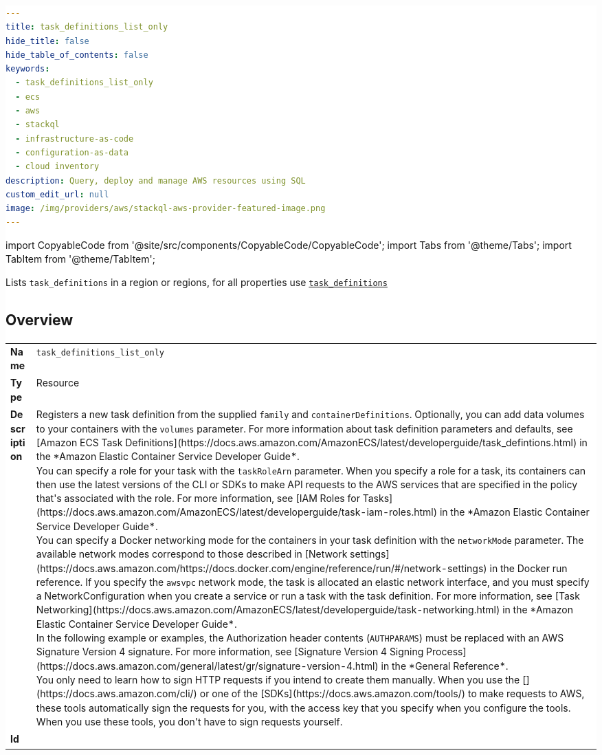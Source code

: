 ```yaml
---
title: task_definitions_list_only
hide_title: false
hide_table_of_contents: false
keywords:
  - task_definitions_list_only
  - ecs
  - aws
  - stackql
  - infrastructure-as-code
  - configuration-as-data
  - cloud inventory
description: Query, deploy and manage AWS resources using SQL
custom_edit_url: null
image: /img/providers/aws/stackql-aws-provider-featured-image.png
---
```


import CopyableCode from '@site/src/components/CopyableCode/CopyableCode';
import Tabs from '@theme/Tabs';
import TabItem from '@theme/TabItem';

Lists <code>task_definitions</code> in a region or regions, for all properties use <a href="/providers/aws/serviceName/task_definitions/"><code>task_definitions</code></a>

## Overview
<table><tbody>
<tr><td><b>Name</b></td><td><code>task_definitions_list_only</code></td></tr>
<tr><td><b>Type</b></td><td>Resource</td></tr>
<tr><td><b>Description</b></td><td>Registers a new task definition from the supplied <code>family</code> and <code>containerDefinitions</code>. Optionally, you can add data volumes to your containers with the <code>volumes</code> parameter. For more information about task definition parameters and defaults, see &#91;Amazon ECS Task Definitions&#93;(https://docs.aws.amazon.com/AmazonECS/latest/developerguide/task_defintions.html) in the *Amazon Elastic Container Service Developer Guide*.<br />You can specify a role for your task with the <code>taskRoleArn</code> parameter. When you specify a role for a task, its containers can then use the latest versions of the CLI or SDKs to make API requests to the AWS services that are specified in the policy that's associated with the role. For more information, see &#91;IAM Roles for Tasks&#93;(https://docs.aws.amazon.com/AmazonECS/latest/developerguide/task-iam-roles.html) in the *Amazon Elastic Container Service Developer Guide*.<br />You can specify a Docker networking mode for the containers in your task definition with the <code>networkMode</code> parameter. The available network modes correspond to those described in &#91;Network settings&#93;(https://docs.aws.amazon.com/https://docs.docker.com/engine/reference/run/#/network-settings) in the Docker run reference. If you specify the <code>awsvpc</code> network mode, the task is allocated an elastic network interface, and you must specify a NetworkConfiguration when you create a service or run a task with the task definition. For more information, see &#91;Task Networking&#93;(https://docs.aws.amazon.com/AmazonECS/latest/developerguide/task-networking.html) in the *Amazon Elastic Container Service Developer Guide*.<br />In the following example or examples, the Authorization header contents (<code>AUTHPARAMS</code>) must be replaced with an AWS Signature Version 4 signature. For more information, see &#91;Signature Version 4 Signing Process&#93;(https://docs.aws.amazon.com/general/latest/gr/signature-version-4.html) in the *General Reference*.<br />You only need to learn how to sign HTTP requests if you intend to create them manually. When you use the &#91;&#93;(https://docs.aws.amazon.com/cli/) or one of the &#91;SDKs&#93;(https://docs.aws.amazon.com/tools/) to make requests to AWS, these tools automatically sign the requests for you, with the access key that you specify when you configure the tools. When you use these tools, you don't have to sign requests yourself.</td></tr>
<tr><td><b>Id</b></td><td><CopyableCode code="aws.ecs.task_definitions_list_only" /></td></tr>
</tbody></table>
